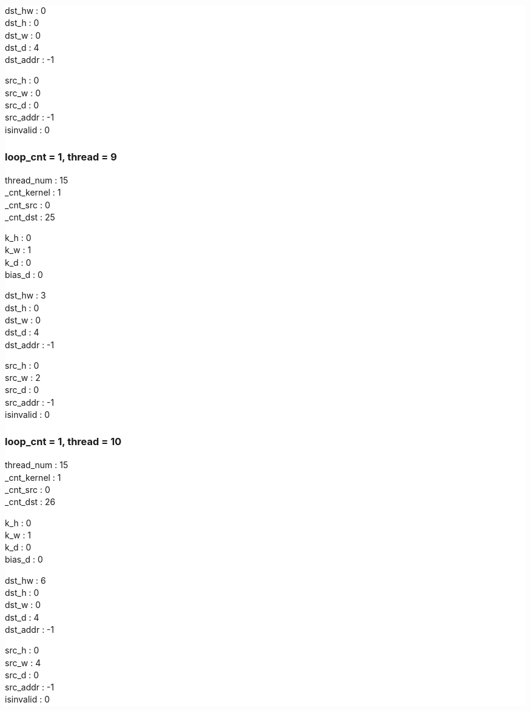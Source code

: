 dst_hw : 0  
dst_h : 0  
dst_w : 0  
dst_d : 4  
dst_addr : -1  

src_h : 0  
src_w : 0  
src_d : 0  
src_addr : -1  
isinvalid : 0  

### loop_cnt = 1, thread = 9  

thread_num : 15  
_cnt_kernel : 1  
_cnt_src : 0  
_cnt_dst : 25  

k_h : 0  
k_w : 1  
k_d : 0  
bias_d : 0  

dst_hw : 3  
dst_h : 0  
dst_w : 0  
dst_d : 4  
dst_addr : -1  

src_h : 0  
src_w : 2  
src_d : 0  
src_addr : -1  
isinvalid : 0  

### loop_cnt = 1, thread = 10  

thread_num : 15  
_cnt_kernel : 1  
_cnt_src : 0  
_cnt_dst : 26  

k_h : 0  
k_w : 1  
k_d : 0  
bias_d : 0  

dst_hw : 6  
dst_h : 0  
dst_w : 0  
dst_d : 4  
dst_addr : -1  

src_h : 0  
src_w : 4  
src_d : 0  
src_addr : -1  
isinvalid : 0  
